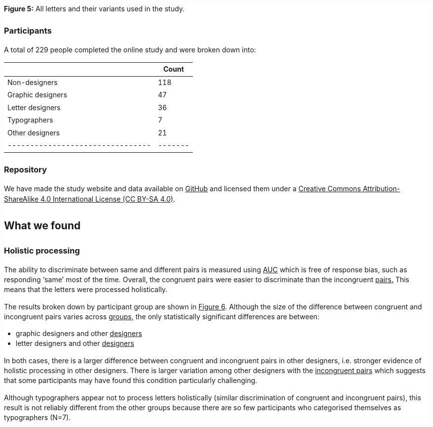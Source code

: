 <figcaption id="fig:five"><strong>Figure 5:</strong> All letters and their variants used in the study.</figcaption>

### Participants

A total of 229 people completed the online study and were broken down
into:

|                                | Count |
|--------------------------------|-------|
| Non-designers                  | 118   |
| Graphic designers              | 47    |
| Letter designers               | 36    |
| Typographers                   | 7     |
| Other designers                | 21    |
|--------------------------------|-------|

### Repository

We have made the study website and data available on [GitHub](https://github.com/MrBrezina/holistic-study) and licensed them under a [Creative Commons Attribution-ShareAlike 4.0 International License (CC BY-SA 4.0)](http://creativecommons.org/licenses/by-sa/4.0/).

## What we found

### Holistic processing

The ability to discriminate between same and different pairs is measured
using [AUC](#sn:AUC) which is free of response bias, such as responding ‘same’
most of the time. Overall, the congruent pairs were easier to
discriminate than the incongruent [pairs.](#sn:stat4) This means that the letters
were processed holistically.

The results broken down by participant group are shown in [Figure 6](#fig:six).
Although the size of the difference between congruent and incongruent
pairs varies across [groups,](#sn:stat5) the only statistically significant
differences are between:

- graphic designers and other [designers](#sn:stat6)
- letter designers and other [designers](#sn:stat7)

In both cases, there is a larger difference between congruent and
incongruent pairs in other designers, i.e. stronger evidence of holistic
processing in other designers. There is larger variation among other
designers with the [incongruent pairs](#sn:incongruent-pairs) which suggests that some
participants may have found this condition particularly challenging.

Although typographers appear not to process letters holistically
(similar discrimination of congruent and incongruent pairs), this result
is not reliably different from the other groups because there are so few
participants who categorised themselves as typographers (N=7).
